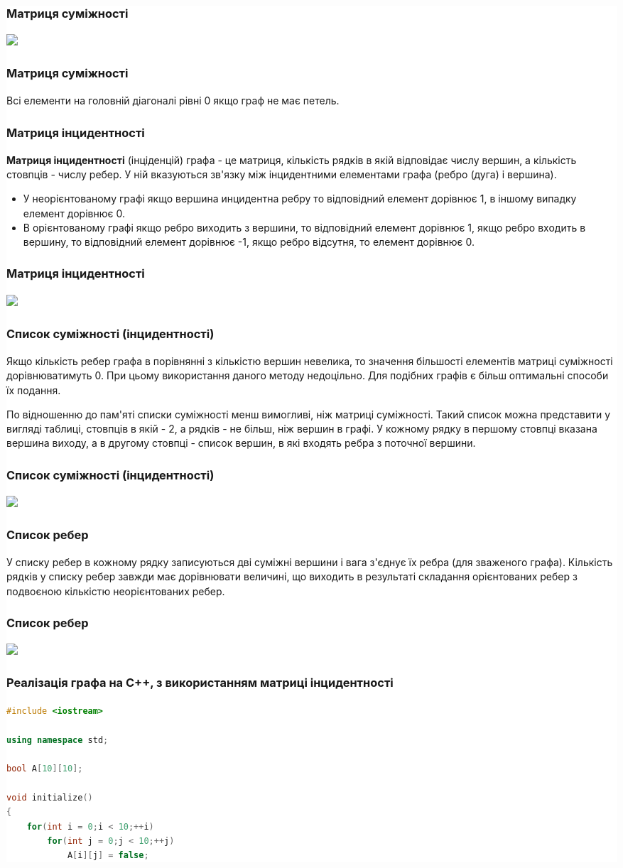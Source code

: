 
### Матриця суміжності
![](../resources/img/graphs/img-11.png)


### Матриця суміжності
Всі елементи на головній діагоналі рівні 0 якщо граф не має петель.


### Матриця інцидентності
**Матриця інцидентності** (інціденцій) графа - це матриця, кількість рядків в якій відповідає числу вершин, а кількість стовпців - числу ребер. У ній вказуються зв'язку між інцидентними елементами графа (ребро (дуга) і вершина).

- У неорієнтованому графі якщо вершина инцидентна ребру то відповідний елемент дорівнює 1, в іншому випадку елемент дорівнює 0.
- В орієнтованому графі якщо ребро виходить з вершини, то відповідний елемент дорівнює 1, якщо ребро входить в вершину, то відповідний елемент дорівнює -1, якщо ребро відсутня, то елемент дорівнює 0.


### Матриця інцидентності
![](../resources/img/graphs/img-14.png)


### Список суміжності (інцидентності)
Якщо кількість ребер графа в порівнянні з кількістю вершин невелика, то значення більшості елементів матриці суміжності дорівнюватимуть 0. При цьому використання даного методу недоцільно. Для подібних графів є більш оптимальні способи їх подання.

По відношенню до пам'яті списки суміжності менш вимогливі, ніж матриці суміжності. Такий список можна представити у вигляді таблиці, стовпців в якій - 2, а рядків - не більш, ніж вершин в графі.
У кожному рядку в першому стовпці вказана вершина виходу, а в другому стовпці - список вершин, в які входять ребра з поточної вершини.


### Список суміжності (інцидентності)
![](../resources/img/graphs/img-16.png)


### Список ребер
У списку ребер в кожному рядку записуються дві суміжні вершини і вага з'єднує їх ребра (для зваженого графа).
Кількість рядків у списку ребер завжди має дорівнювати величині, що виходить в результаті складання орієнтованих ребер з подвоєною кількістю неорієнтованих ребер.


### Список ребер
![](../resources/img/graphs/img-15.png)


### Реалізація графа на C++, з використанням матриці інцидентності
```cpp
#include <iostream>

using namespace std;

bool A[10][10];

void initialize()
{
    for(int i = 0;i < 10;++i)
        for(int j = 0;j < 10;++j)
            A[i][j] = false;
```